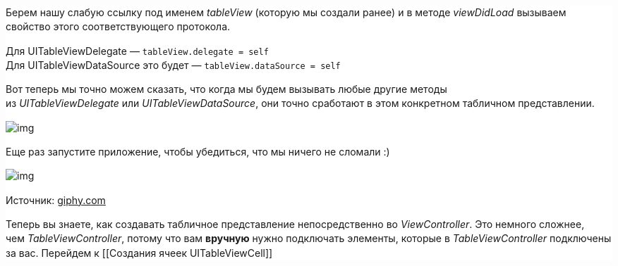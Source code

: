 Берем нашу слабую ссылку под именем _tableView_ (которую мы создали ранее) и в методе _viewDidLoad_ вызываем свойство этого соответствующего протокола.  
  
Для UITableViewDelegate — `tableView.delegate = self`  
Для UITableViewDataSource это будет — `tableView.dataSource = self`

Вот теперь мы точно можем сказать, что когда мы будем вызывать любые другие методы из _UITableViewDelegate_ или _UITableViewDataSource_, они точно сработают в этом конкретном табличном представлении.

![img](https://lms-cdn.skillfactory.ru/assets/courseware/v1/cb22e88dfab0f1d1af8c7c5eb97352a3/asset-v1:SkillFactory+iOS-2.0+2021+type@asset+block/ios_m22_u3_p19.png)

  

Еще раз запустите приложение, чтобы убедиться, что мы ничего не сломали :)

![img](https://lms-cdn.skillfactory.ru/assets/courseware/v1/3c545b28f659bed25943c1230c2d60b8/asset-v1:SkillFactory+iOS-2.0+2021+type@asset+block/ios_22_u3_withoutmistakes.gif)

Источник: [giphy.com](https://giphy.com/gifs/work-yeah-computer-WO59vdEqmMHOeMzpjb)

Теперь вы знаете, как создавать табличное представление непосредственно во _ViewController_. Это немного сложнее, чем _TableViewController_, потому что вам **вручную** нужно подключать элементы, которые в _TableViewController_ подключены за вас.
Перейдем к [[Cоздания ячеек UITableViewCell]]
